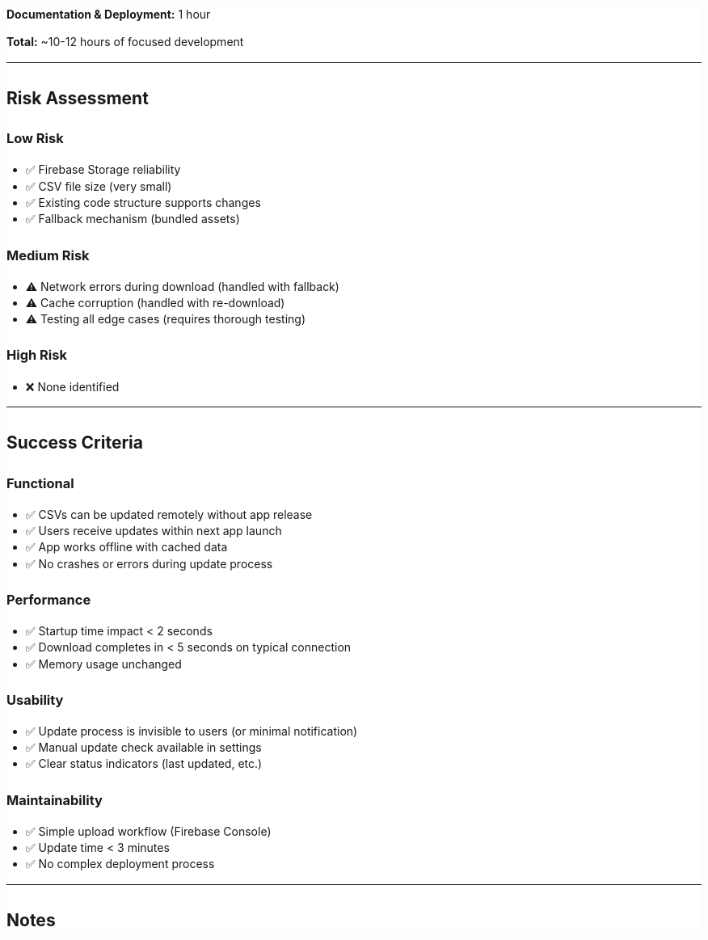 **Documentation & Deployment:** 1 hour

**Total:** ~10-12 hours of focused development

---

## Risk Assessment

### Low Risk
- ✅ Firebase Storage reliability
- ✅ CSV file size (very small)
- ✅ Existing code structure supports changes
- ✅ Fallback mechanism (bundled assets)

### Medium Risk
- ⚠️ Network errors during download (handled with fallback)
- ⚠️ Cache corruption (handled with re-download)
- ⚠️ Testing all edge cases (requires thorough testing)

### High Risk
- ❌ None identified

---

## Success Criteria

### Functional
- ✅ CSVs can be updated remotely without app release
- ✅ Users receive updates within next app launch
- ✅ App works offline with cached data
- ✅ No crashes or errors during update process

### Performance
- ✅ Startup time impact < 2 seconds
- ✅ Download completes in < 5 seconds on typical connection
- ✅ Memory usage unchanged

### Usability
- ✅ Update process is invisible to users (or minimal notification)
- ✅ Manual update check available in settings
- ✅ Clear status indicators (last updated, etc.)

### Maintainability
- ✅ Simple upload workflow (Firebase Console)
- ✅ Update time < 3 minutes
- ✅ No complex deployment process

---

## Notes
